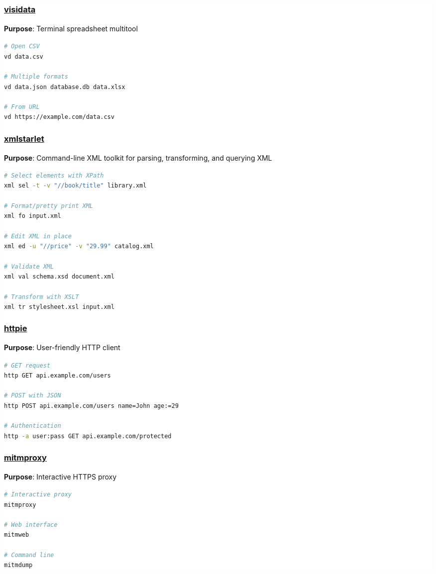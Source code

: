 ### [visidata](https://github.com/saulpw/visidata)
**Purpose**: Terminal spreadsheet multitool  

```bash
# Open CSV
vd data.csv

# Multiple formats
vd data.json database.db data.xlsx

# From URL
vd https://example.com/data.csv
```

### [xmlstarlet](http://xmlstar.sourceforge.net/)
**Purpose**: Command-line XML toolkit for parsing, transforming, and querying XML

```bash
# Select elements with XPath
xml sel -t -v "//book/title" library.xml

# Format/pretty print XML
xml fo input.xml

# Edit XML in place
xml ed -u "//price" -v "29.99" catalog.xml

# Validate XML
xml val schema.xsd document.xml

# Transform with XSLT
xml tr stylesheet.xsl input.xml
```

### [httpie](https://github.com/httpie/httpie)
**Purpose**: User-friendly HTTP client  

```bash
# GET request
http GET api.example.com/users

# POST with JSON
http POST api.example.com/users name=John age:=29

# Authentication
http -a user:pass GET api.example.com/protected
```

### [mitmproxy](https://github.com/mitmproxy/mitmproxy)
**Purpose**: Interactive HTTPS proxy  

```bash
# Interactive proxy
mitmproxy

# Web interface
mitmweb

# Command line
mitmdump
```
